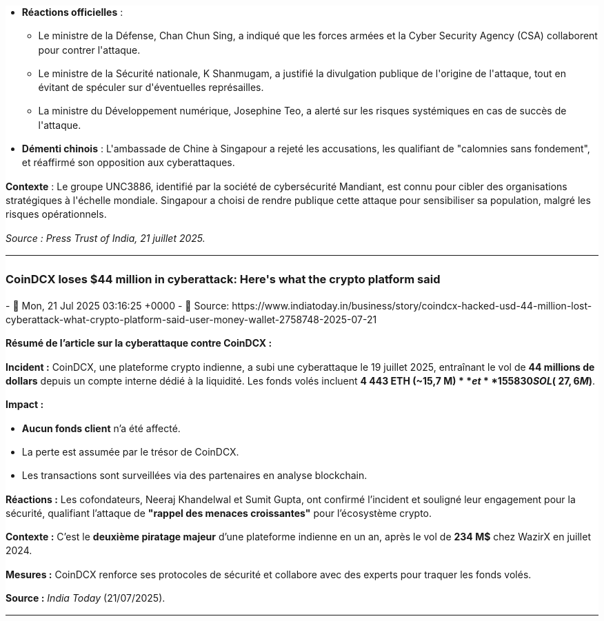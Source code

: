 - **Réactions officielles** :

  - Le ministre de la Défense, Chan Chun Sing, a indiqué que les forces armées et la Cyber Security Agency (CSA) collaborent pour contrer l'attaque.

  - Le ministre de la Sécurité nationale, K Shanmugam, a justifié la divulgation publique de l'origine de l'attaque, tout en évitant de spéculer sur d'éventuelles représailles.

  - La ministre du Développement numérique, Josephine Teo, a alerté sur les risques systémiques en cas de succès de l'attaque.

- **Démenti chinois** :
  L'ambassade de Chine à Singapour a rejeté les accusations, les qualifiant de "calomnies sans fondement", et réaffirmé son opposition aux cyberattaques.

**Contexte** :
Le groupe UNC3886, identifié par la société de cybersécurité Mandiant, est connu pour cibler des organisations stratégiques à l'échelle mondiale. Singapour a choisi de rendre publique cette attaque pour sensibiliser sa population, malgré les risques opérationnels.

*Source : Press Trust of India, 21 juillet 2025.*

---

<h3 class="class_h3">CoinDCX loses $44 million in cyberattack: Here's what the crypto platform said</h3>
- 📅 Mon, 21 Jul 2025 03:16:25 +0000
- 🔗 Source: https://www.indiatoday.in/business/story/coindcx-hacked-usd-44-million-lost-cyberattack-what-crypto-platform-said-user-money-wallet-2758748-2025-07-21

**Résumé de l’article sur la cyberattaque contre CoinDCX :**

**Incident :**
CoinDCX, une plateforme crypto indienne, a subi une cyberattaque le 19 juillet 2025, entraînant le vol de **44 millions de dollars** depuis un compte interne dédié à la liquidité. Les fonds volés incluent **4 443 ETH (~15,7 M$)** et **155 830 SOL (~27,6 M$)**.

**Impact :**

- **Aucun fonds client** n’a été affecté.

- La perte est assumée par le trésor de CoinDCX.

- Les transactions sont surveillées via des partenaires en analyse blockchain.

**Réactions :**
Les cofondateurs, Neeraj Khandelwal et Sumit Gupta, ont confirmé l’incident et souligné leur engagement pour la sécurité, qualifiant l’attaque de **"rappel des menaces croissantes"** pour l’écosystème crypto.

**Contexte :**
C’est le **deuxième piratage majeur** d’une plateforme indienne en un an, après le vol de **234 M$** chez WazirX en juillet 2024.

**Mesures :**
CoinDCX renforce ses protocoles de sécurité et collabore avec des experts pour traquer les fonds volés.

**Source :** *India Today* (21/07/2025).

---